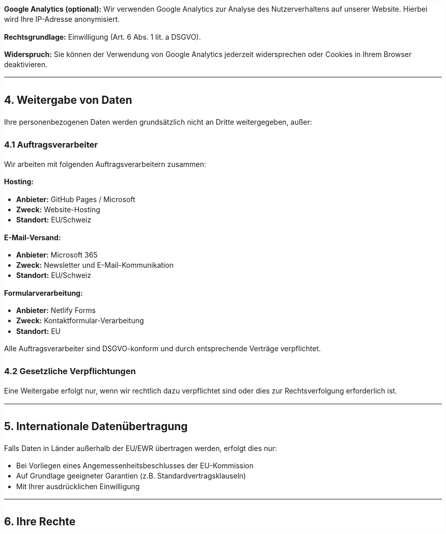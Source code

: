 **Google Analytics (optional):**
Wir verwenden Google Analytics zur Analyse des Nutzerverhaltens auf unserer Website. Hierbei wird Ihre IP-Adresse anonymisiert.

**Rechtsgrundlage:** Einwilligung (Art. 6 Abs. 1 lit. a DSGVO).

**Widerspruch:** Sie können der Verwendung von Google Analytics jederzeit widersprechen oder Cookies in Ihrem Browser deaktivieren.

---

## 4. Weitergabe von Daten

Ihre personenbezogenen Daten werden grundsätzlich nicht an Dritte weitergegeben, außer:

### 4.1 Auftragsverarbeiter

Wir arbeiten mit folgenden Auftragsverarbeitern zusammen:

**Hosting:**
- **Anbieter:** GitHub Pages / Microsoft
- **Zweck:** Website-Hosting
- **Standort:** EU/Schweiz

**E-Mail-Versand:**
- **Anbieter:** Microsoft 365
- **Zweck:** Newsletter und E-Mail-Kommunikation
- **Standort:** EU/Schweiz

**Formularverarbeitung:**
- **Anbieter:** Netlify Forms
- **Zweck:** Kontaktformular-Verarbeitung
- **Standort:** EU

Alle Auftragsverarbeiter sind DSGVO-konform und durch entsprechende Verträge verpflichtet.

### 4.2 Gesetzliche Verpflichtungen

Eine Weitergabe erfolgt nur, wenn wir rechtlich dazu verpflichtet sind oder dies zur Rechtsverfolgung erforderlich ist.

---

## 5. Internationale Datenübertragung

Falls Daten in Länder außerhalb der EU/EWR übertragen werden, erfolgt dies nur:

- Bei Vorliegen eines Angemessenheitsbeschlusses der EU-Kommission
- Auf Grundlage geeigneter Garantien (z.B. Standardvertragsklauseln)
- Mit Ihrer ausdrücklichen Einwilligung

---

## 6. Ihre Rechte
